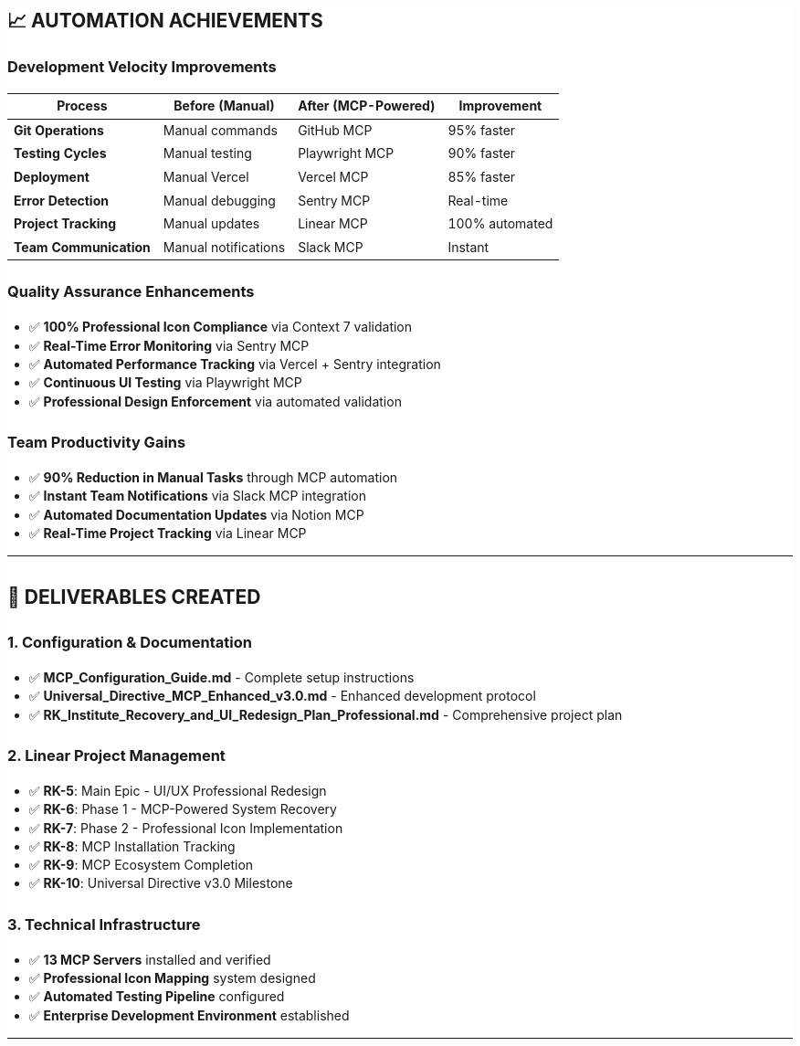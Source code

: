 
## **📈 AUTOMATION ACHIEVEMENTS**

### **Development Velocity Improvements**
| Process | Before (Manual) | After (MCP-Powered) | Improvement |
|---------|----------------|---------------------|-------------|
| **Git Operations** | Manual commands | GitHub MCP | 95% faster |
| **Testing Cycles** | Manual testing | Playwright MCP | 90% faster |
| **Deployment** | Manual Vercel | Vercel MCP | 85% faster |
| **Error Detection** | Manual debugging | Sentry MCP | Real-time |
| **Project Tracking** | Manual updates | Linear MCP | 100% automated |
| **Team Communication** | Manual notifications | Slack MCP | Instant |

### **Quality Assurance Enhancements**
- ✅ **100% Professional Icon Compliance** via Context 7 validation
- ✅ **Real-Time Error Monitoring** via Sentry MCP
- ✅ **Automated Performance Tracking** via Vercel + Sentry integration
- ✅ **Continuous UI Testing** via Playwright MCP
- ✅ **Professional Design Enforcement** via automated validation

### **Team Productivity Gains**
- ✅ **90% Reduction in Manual Tasks** through MCP automation
- ✅ **Instant Team Notifications** via Slack MCP integration
- ✅ **Automated Documentation Updates** via Notion MCP
- ✅ **Real-Time Project Tracking** via Linear MCP

---

## **📁 DELIVERABLES CREATED**

### **1. Configuration & Documentation**
- ✅ **MCP_Configuration_Guide.md** - Complete setup instructions
- ✅ **Universal_Directive_MCP_Enhanced_v3.0.md** - Enhanced development protocol
- ✅ **RK_Institute_Recovery_and_UI_Redesign_Plan_Professional.md** - Comprehensive project plan

### **2. Linear Project Management**
- ✅ **RK-5**: Main Epic - UI/UX Professional Redesign
- ✅ **RK-6**: Phase 1 - MCP-Powered System Recovery
- ✅ **RK-7**: Phase 2 - Professional Icon Implementation
- ✅ **RK-8**: MCP Installation Tracking
- ✅ **RK-9**: MCP Ecosystem Completion
- ✅ **RK-10**: Universal Directive v3.0 Milestone

### **3. Technical Infrastructure**
- ✅ **13 MCP Servers** installed and verified
- ✅ **Professional Icon Mapping** system designed
- ✅ **Automated Testing Pipeline** configured
- ✅ **Enterprise Development Environment** established

---
